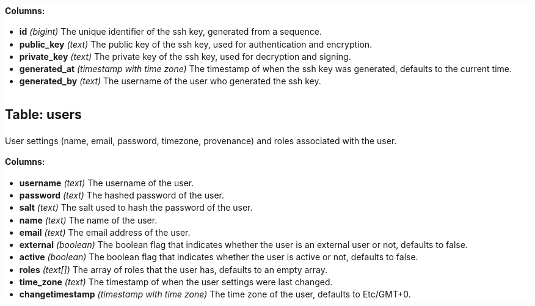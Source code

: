 **Columns:**

* **id**           *(bigint)*
  The unique identifier of the ssh key, generated from a sequence.
* **public_key**   *(text)*
  The public key of the ssh key, used for authentication and encryption.
* **private_key**  *(text)*
  The private key of the ssh key, used for decryption and signing.
* **generated_at** *(timestamp with time zone)*
  The timestamp of when the ssh key was generated, defaults to the current time.
* **generated_by** *(text)*
  The username of the user who generated the ssh key.

## Table: users

User settings (name, email, password, timezone, provenance) and roles associated with the user.

**Columns:**

* **username**        *(text)*
  The username of the user.
* **password**        *(text)*
  The hashed password of the user.
* **salt**            *(text)*
  The salt used to hash the password of the user.
* **name**            *(text)*
  The name of the user.
* **email**           *(text)*
  The email address of the user.
* **external**        *(boolean)*
  The boolean flag that indicates whether the user is an external user or not, defaults to false.
* **active**          *(boolean)*
  The boolean flag that indicates whether the user is active or not, defaults to false.
* **roles**           *(text[])*
  The array of roles that the user has, defaults to an empty array.
* **time_zone**       *(text)*
  The timestamp of when the user settings were last changed.
* **changetimestamp** *(timestamp with time zone)*
  The time zone of the user, defaults to Etc/GMT+0.
